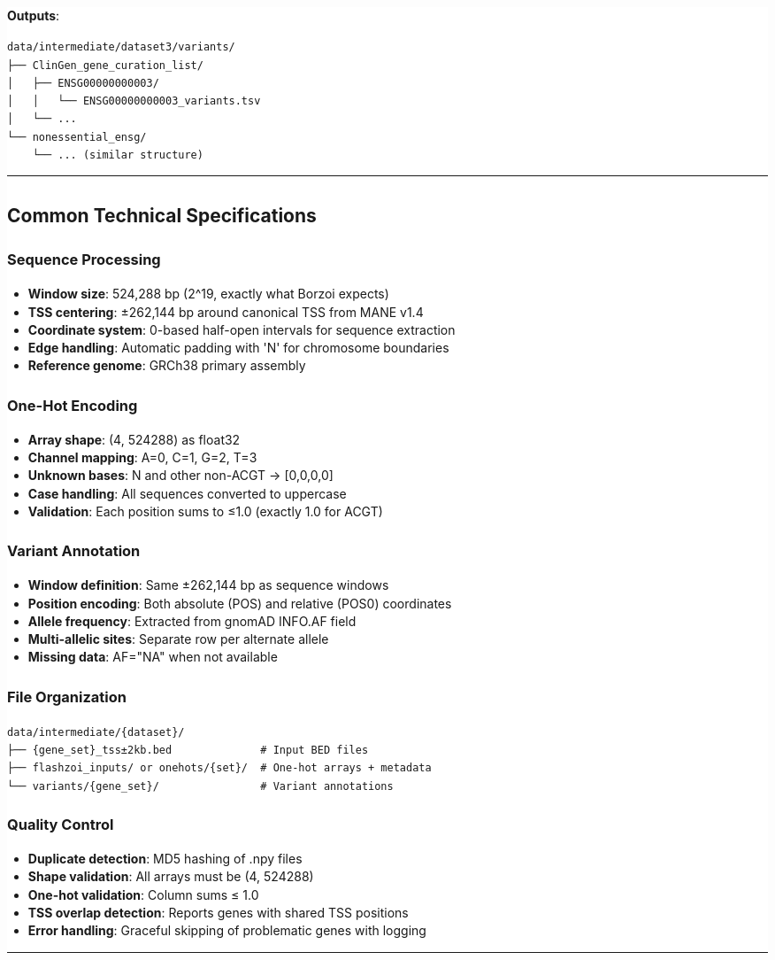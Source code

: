 **Outputs**:
```
data/intermediate/dataset3/variants/
├── ClinGen_gene_curation_list/
│   ├── ENSG00000000003/
│   │   └── ENSG00000000003_variants.tsv
│   └── ...
└── nonessential_ensg/
    └── ... (similar structure)
```

---

## Common Technical Specifications

### Sequence Processing
- **Window size**: 524,288 bp (2^19, exactly what Borzoi expects)
- **TSS centering**: ±262,144 bp around canonical TSS from MANE v1.4
- **Coordinate system**: 0-based half-open intervals for sequence extraction
- **Edge handling**: Automatic padding with 'N' for chromosome boundaries
- **Reference genome**: GRCh38 primary assembly

### One-Hot Encoding
- **Array shape**: (4, 524288) as float32
- **Channel mapping**: A=0, C=1, G=2, T=3  
- **Unknown bases**: N and other non-ACGT → [0,0,0,0]
- **Case handling**: All sequences converted to uppercase
- **Validation**: Each position sums to ≤1.0 (exactly 1.0 for ACGT)

### Variant Annotation
- **Window definition**: Same ±262,144 bp as sequence windows
- **Position encoding**: Both absolute (POS) and relative (POS0) coordinates
- **Allele frequency**: Extracted from gnomAD INFO.AF field
- **Multi-allelic sites**: Separate row per alternate allele
- **Missing data**: AF="NA" when not available

### File Organization
```
data/intermediate/{dataset}/
├── {gene_set}_tss±2kb.bed              # Input BED files
├── flashzoi_inputs/ or onehots/{set}/  # One-hot arrays + metadata  
└── variants/{gene_set}/                # Variant annotations
```

### Quality Control
- **Duplicate detection**: MD5 hashing of .npy files
- **Shape validation**: All arrays must be (4, 524288)
- **One-hot validation**: Column sums ≤ 1.0
- **TSS overlap detection**: Reports genes with shared TSS positions
- **Error handling**: Graceful skipping of problematic genes with logging

---